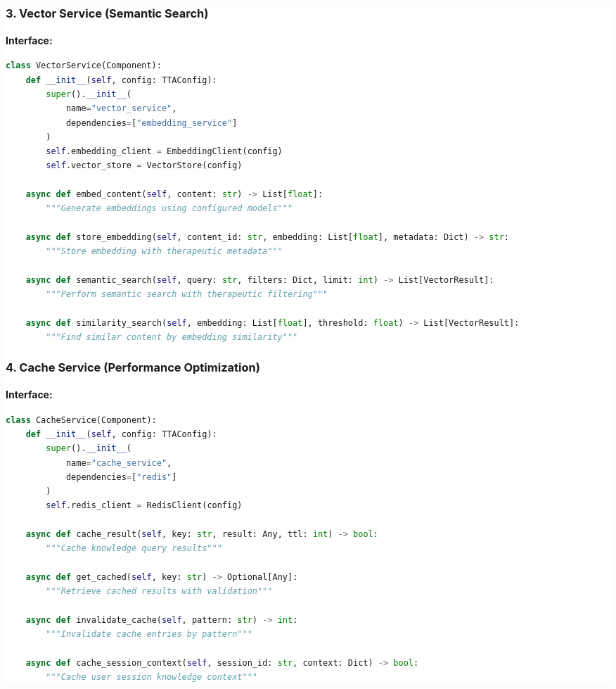 ```python
```

### 3. Vector Service (Semantic Search)

**Interface:**
```python
class VectorService(Component):
    def __init__(self, config: TTAConfig):
        super().__init__(
            name="vector_service",
            dependencies=["embedding_service"]
        )
        self.embedding_client = EmbeddingClient(config)
        self.vector_store = VectorStore(config)

    async def embed_content(self, content: str) -> List[float]:
        """Generate embeddings using configured models"""

    async def store_embedding(self, content_id: str, embedding: List[float], metadata: Dict) -> str:
        """Store embedding with therapeutic metadata"""

    async def semantic_search(self, query: str, filters: Dict, limit: int) -> List[VectorResult]:
        """Perform semantic search with therapeutic filtering"""

    async def similarity_search(self, embedding: List[float], threshold: float) -> List[VectorResult]:
        """Find similar content by embedding similarity"""
```

### 4. Cache Service (Performance Optimization)

**Interface:**
```python
class CacheService(Component):
    def __init__(self, config: TTAConfig):
        super().__init__(
            name="cache_service",
            dependencies=["redis"]
        )
        self.redis_client = RedisClient(config)

    async def cache_result(self, key: str, result: Any, ttl: int) -> bool:
        """Cache knowledge query results"""

    async def get_cached(self, key: str) -> Optional[Any]:
        """Retrieve cached results with validation"""

    async def invalidate_cache(self, pattern: str) -> int:
        """Invalidate cache entries by pattern"""

    async def cache_session_context(self, session_id: str, context: Dict) -> bool:
        """Cache user session knowledge context"""
```
